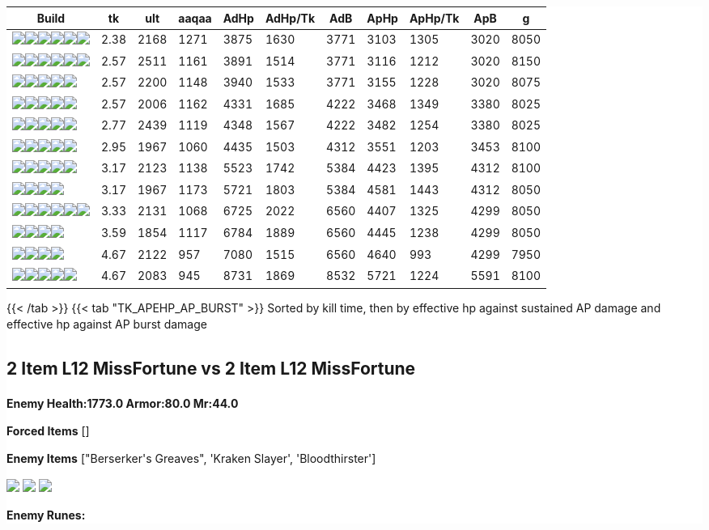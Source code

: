 



 Build |tk|ult|aaqaa|AdHp|AdHp/Tk|AdB|ApHp|ApHp/Tk|ApB|g
-|-|-|-|-|-|-|-|-|-|-
![](/item/6672.png)![](/item/3033.png)![](/item/1053.png)![](/item/1055.png)![](/item/1036.png)![](/item/1036.png)|2.38|2168|1271|3875|1630|3771|3103|1305|3020|8050
![](/item/6672.png)![](/item/6691.png)![](/item/1053.png)![](/item/1055.png)![](/item/1036.png)![](/item/1036.png)|2.57|2511|1161|3891|1514|3771|3116|1212|3020|8150
![](/item/6672.png)![](/item/3074.png)![](/item/1055.png)![](/item/1037.png)![](/item/1036.png)|2.57|2200|1148|3940|1533|3771|3155|1228|3020|8075
![](/item/6672.png)![](/item/6609.png)![](/item/1053.png)![](/item/1055.png)![](/item/1037.png)|2.57|2006|1162|4331|1685|4222|3468|1349|3380|8025
![](/item/6609.png)![](/item/6676.png)![](/item/1053.png)![](/item/1055.png)![](/item/1037.png)|2.77|2439|1119|4348|1567|4222|3482|1254|3380|8025
![](/item/6672.png)![](/item/3161.png)![](/item/1053.png)![](/item/1055.png)![](/item/1036.png)|2.95|1967|1060|4435|1503|4312|3551|1203|3453|8100
![](/item/6672.png)![](/item/6673.png)![](/item/1055.png)![](/item/1038.png)![](/item/1036.png)|3.17|2123|1138|5523|1742|5384|4423|1395|4312|8100
![](/item/6673.png)![](/item/3153.png)![](/item/1055.png)![](/item/1038.png)|3.17|1967|1173|5721|1803|5384|4581|1443|4312|8050
![](/item/3026.png)![](/item/3033.png)![](/item/1053.png)![](/item/1055.png)![](/item/1036.png)![](/item/1036.png)|3.33|2131|1068|6725|2022|6560|4407|1325|4299|8050
![](/item/3026.png)![](/item/3153.png)![](/item/1055.png)![](/item/1038.png)|3.59|1854|1117|6784|1889|6560|4445|1238|4299|8050
![](/item/3026.png)![](/item/3072.png)![](/item/1055.png)![](/item/1038.png)|4.67|2122|957|7080|1515|6560|4640|993|4299|7950
![](/item/6673.png)![](/item/3026.png)![](/item/1055.png)![](/item/1038.png)![](/item/1036.png)|4.67|2083|945|8731|1869|8532|5721|1224|5591|8100
{{< /tab >}}
{{< tab "TK_APEHP_AP_BURST" >}}
Sorted by kill time, then by effective hp against sustained AP damage and effective hp against AP burst damage
## 2 Item L12 MissFortune vs 2 Item L12 MissFortune

**Enemy Health:1773.0 Armor:80.0 Mr:44.0**


**Forced Items** []








**Enemy Items** ["Berserker's Greaves", 'Kraken Slayer', 'Bloodthirster']





![](/item/3006.png)
![](/item/6672.png)
![](/item/3072.png)



**Enemy Runes:**





